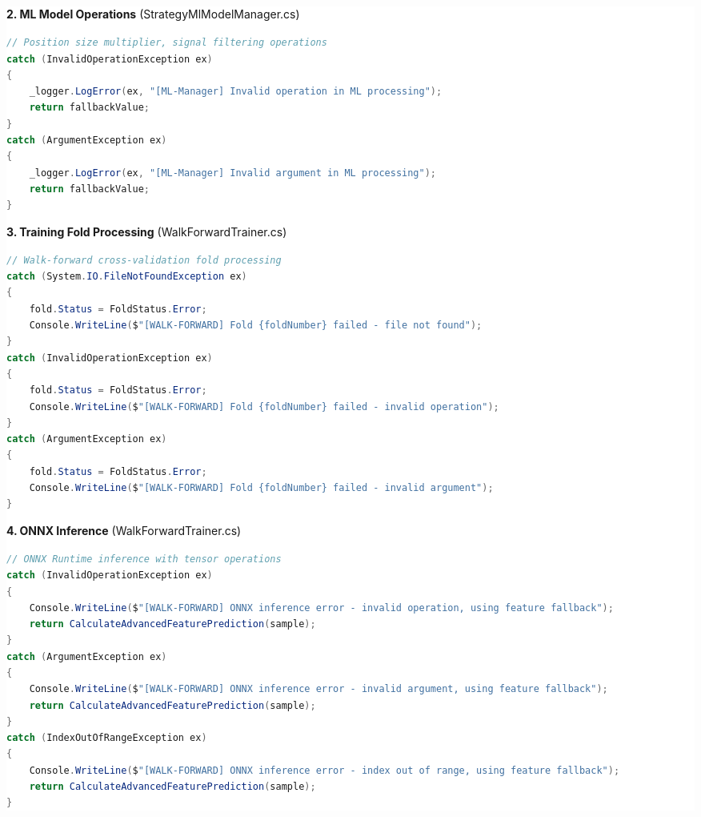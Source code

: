 **2. ML Model Operations** (StrategyMlModelManager.cs)
```csharp
// Position size multiplier, signal filtering operations
catch (InvalidOperationException ex)
{
    _logger.LogError(ex, "[ML-Manager] Invalid operation in ML processing");
    return fallbackValue;
}
catch (ArgumentException ex)
{
    _logger.LogError(ex, "[ML-Manager] Invalid argument in ML processing");
    return fallbackValue;
}
```

**3. Training Fold Processing** (WalkForwardTrainer.cs)
```csharp
// Walk-forward cross-validation fold processing
catch (System.IO.FileNotFoundException ex)
{
    fold.Status = FoldStatus.Error;
    Console.WriteLine($"[WALK-FORWARD] Fold {foldNumber} failed - file not found");
}
catch (InvalidOperationException ex)
{
    fold.Status = FoldStatus.Error;
    Console.WriteLine($"[WALK-FORWARD] Fold {foldNumber} failed - invalid operation");
}
catch (ArgumentException ex)
{
    fold.Status = FoldStatus.Error;
    Console.WriteLine($"[WALK-FORWARD] Fold {foldNumber} failed - invalid argument");
}
```

**4. ONNX Inference** (WalkForwardTrainer.cs)
```csharp
// ONNX Runtime inference with tensor operations
catch (InvalidOperationException ex)
{
    Console.WriteLine($"[WALK-FORWARD] ONNX inference error - invalid operation, using feature fallback");
    return CalculateAdvancedFeaturePrediction(sample);
}
catch (ArgumentException ex)
{
    Console.WriteLine($"[WALK-FORWARD] ONNX inference error - invalid argument, using feature fallback");
    return CalculateAdvancedFeaturePrediction(sample);
}
catch (IndexOutOfRangeException ex)
{
    Console.WriteLine($"[WALK-FORWARD] ONNX inference error - index out of range, using feature fallback");
    return CalculateAdvancedFeaturePrediction(sample);
}
```
